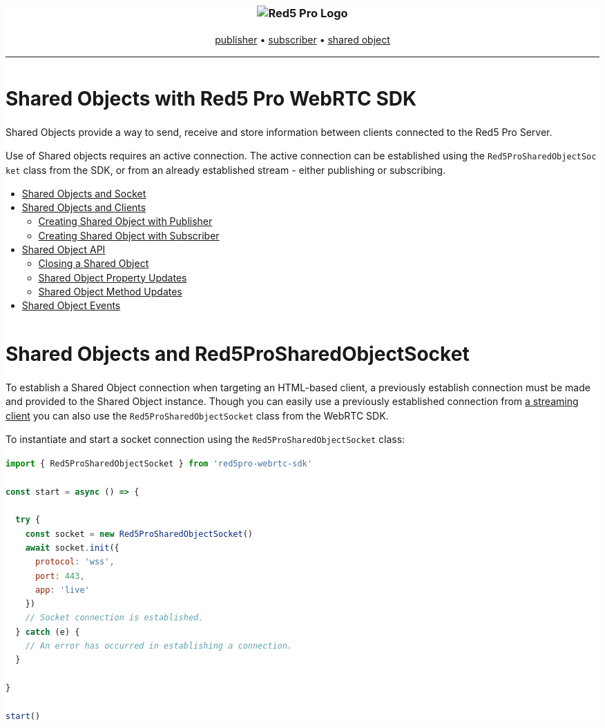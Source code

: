 <h3 align="center">
  <img src="assets/red5pro_logo.png" alt="Red5 Pro Logo" />
</h3>
<p align="center">
  <a href="PUBLISHER_README.md">publisher</a> &bull;
  <a href="SUBSCRIBER_README.md">subscriber</a> &bull;
  <a href="SHARED_OBJECT_README.md">shared object</a>
</p>

---

# Shared Objects with Red5 Pro WebRTC SDK

Shared Objects provide a way to send, receive and store information between clients connected to the Red5 Pro Server.

Use of Shared objects requires an active connection. The active connection can be established using the `Red5ProSharedObjectSocket` class from the SDK, or from an already established stream - either publishing or subscribing.

* [Shared Objects and Socket](#shared-objects-and-Red5ProSharedObjectSocket)
* [Shared Objects and Clients](#shared-objects-and-clients)
  * [Creating Shared Object with Publisher](#creating-a-shared-object-with-publisher)
  * [Creating Shared Object with Subscriber](#creating-a-shared-object-with-subscriber)
* [Shared Object API](#shared-object-api)
  * [Closing a Shared Object](#closing-a-shared-object)
  * [Shared Object Property Updates](#shared-object-property-updates)
  * [Shared Object Method Updates](#shared-object-method-updates)
* [Shared Object Events](#shared-object-events)

# Shared Objects and Red5ProSharedObjectSocket

To establish a Shared Object connection when targeting an HTML-based client, a previously establish connection must be made and provided to the Shared Object instance. Though you can easily use a previously established connection from [a streaming client](#shared-objects-and-clients) you can also use the `Red5ProSharedObjectSocket` class from the WebRTC SDK.

To instantiate and start a socket connection using the `Red5ProSharedObjectSocket` class:

```js
import { Red5ProSharedObjectSocket } from 'red5pro-webrtc-sdk'

const start = async () => {

  try {
    const socket = new Red5ProSharedObjectSocket()
    await socket.init({
      protocol: 'wss',
      port: 443,
      app: 'live'
    })
    // Socket connection is established.
  } catch (e) {
    // An error has occurred in establishing a connection.
  }

}

start()
```
